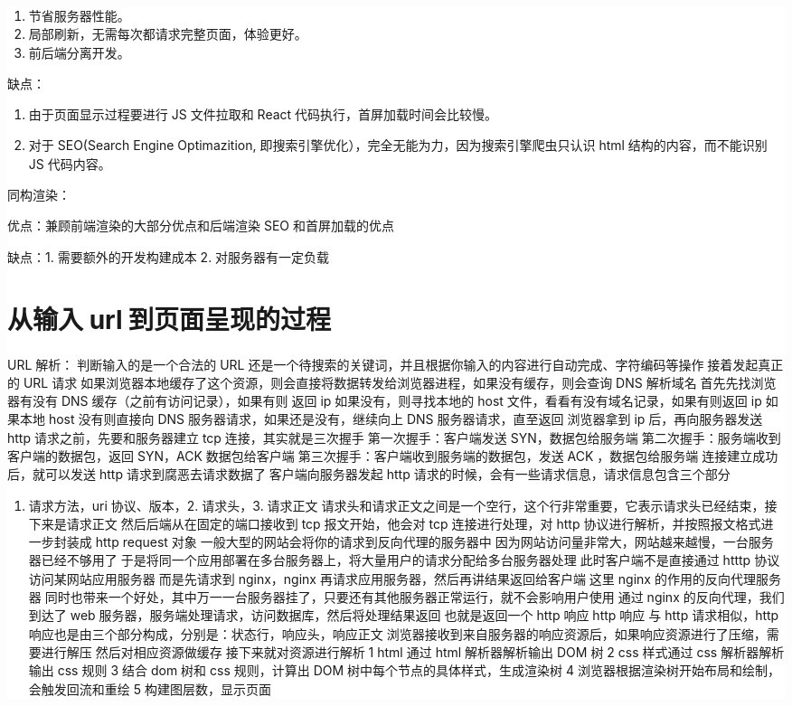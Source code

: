 1. 节省服务器性能。
2. 局部刷新，无需每次都请求完整页面，体验更好。
3. 前后端分离开发。

缺点：

1. 由于页面显示过程要进行 JS 文件拉取和 React 代码执行，首屏加载时间会比较慢。

2. 对于 SEO(Search Engine Optimazition, 即搜索引擎优化），完全无能为力，因为搜索引擎爬虫只认识 html 结构的内容，而不能识别 JS 代码内容。

同构渲染：

优点：兼顾前端渲染的大部分优点和后端渲染 SEO 和首屏加载的优点

缺点：1. 需要额外的开发构建成本 2. 对服务器有一定负载

# 从输入 url 到页面呈现的过程

URL 解析：
判断输入的是一个合法的 URL 还是一个待搜索的关键词，并且根据你输入的内容进行自动完成、字符编码等操作
接着发起真正的 URL 请求
如果浏览器本地缓存了这个资源，则会直接将数据转发给浏览器进程，如果没有缓存，则会查询 DNS 解析域名
首先先找浏览器有没有 DNS 缓存（之前有访问记录），如果有则 返回 ip
如果没有，则寻找本地的 host 文件，看看有没有域名记录，如果有则返回 ip
如果本地 host 没有则直接向 DNS 服务器请求，如果还是没有，继续向上 DNS 服务器请求，直至返回
浏览器拿到 ip 后，再向服务器发送 http 请求之前，先要和服务器建立 tcp 连接，其实就是三次握手
第一次握手：客户端发送 SYN，数据包给服务端
第二次握手：服务端收到客户端的数据包，返回 SYN，ACK 数据包给客户端
第三次握手：客户端收到服务端的数据包，发送 ACK ，数据包给服务端
连接建立成功后，就可以发送 http 请求到腐恶去请求数据了
客户端向服务器发起 http 请求的时候，会有一些请求信息，请求信息包含三个部分

1. 请求方法，uri 协议、版本，2. 请求头，3. 请求正文
   请求头和请求正文之间是一个空行，这个行非常重要，它表示请求头已经结束，接下来是请求正文
   然后后端从在固定的端口接收到 tcp 报文开始，他会对 tcp 连接进行处理，对 http 协议进行解析，并按照报文格式进一步封装成 http request 对象
   一般大型的网站会将你的请求到反向代理的服务器中
   因为网站访问量非常大，网站越来越慢，一台服务器已经不够用了
   于是将同一个应用部署在多台服务器上，将大量用户的请求分配给多台服务器处理
   此时客户端不是直接通过 htttp 协议访问某网站应用服务器
   而是先请求到 nginx，nginx 再请求应用服务器，然后再讲结果返回给客户端
   这里 nginx 的作用的反向代理服务器
   同时也带来一个好处，其中万一一台服务器挂了，只要还有其他服务器正常运行，就不会影响用户使用
   通过 nginx 的反向代理，我们到达了 web 服务器，服务端处理请求，访问数据库，然后将处理结果返回
   也就是返回一个 http 响应
   http 响应 与 http 请求相似，http 响应也是由三个部分构成，分别是：状态行，响应头，响应正文
   浏览器接收到来自服务器的响应资源后，如果响应资源进行了压缩，需要进行解压
   然后对相应资源做缓存
   接下来就对资源进行解析
   1 html 通过 html 解析器解析输出 DOM 树
   2 css 样式通过 css 解析器解析输出 css 规则
   3 结合 dom 树和 css 规则，计算出 DOM 树中每个节点的具体样式，生成渲染树
   4 浏览器根据渲染树开始布局和绘制，会触发回流和重绘
   5 构建图层数，显示页面
